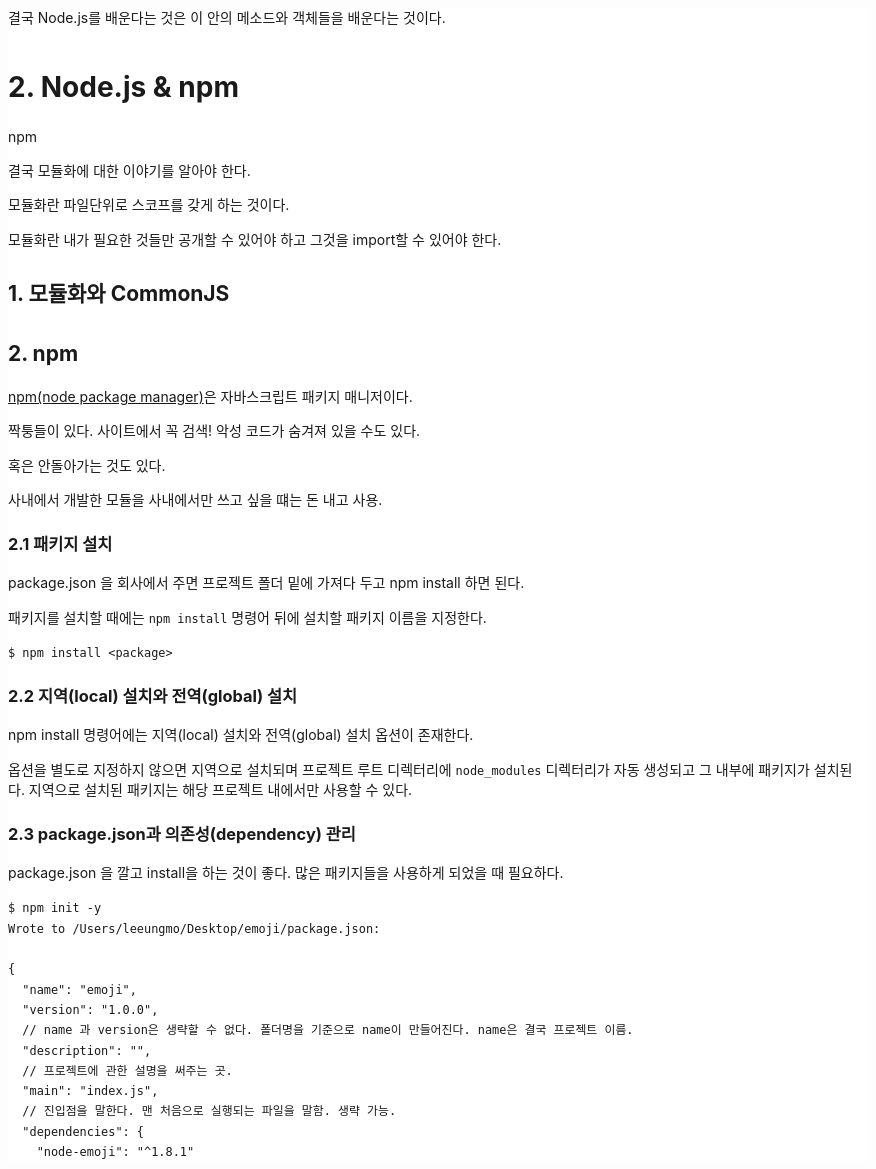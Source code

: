 

결국 Node.js를 배운다는 것은 이 안의 메소드와 객체들을 배운다는 것이다. 



# 2. Node.js & **npm**

npm 

결국 모듈화에 대한 이야기를 알아야 한다. 

모듈화란 파일단위로 스코프를 갖게 하는 것이다. 

모듈화란 내가 필요한 것들만 공개할 수 있어야 하고 그것을 import할 수 있어야 한다. 

## 1. 모듈화와 CommonJS





## 2. npm

 [npm(node package manager)](https://www.npmjs.com/)은 자바스크립트 패키지 매니저이다.

짝퉁들이 있다. 사이트에서 꼭 검색! 악성 코드가 숨겨져 있을 수도 있다. 

혹은 안돌아가는 것도 있다. 

사내에서 개발한 모듈을 사내에서만 쓰고 싶을 떄는 돈 내고 사용.



### 2.1 패키지 설치

package.json 을 회사에서 주면 프로젝트 폴더 밑에 가져다 두고 npm install 하면 된다. 



패키지를 설치할 때에는 `npm install` 명령어 뒤에 설치할 패키지 이름을 지정한다.

```
$ npm install <package>
```



### 2.2 지역(local) 설치와 전역(global) 설치

npm install 명령어에는 지역(local) 설치와 전역(global) 설치 옵션이 존재한다.

옵션을 별도로 지정하지 않으면 지역으로 설치되며 프로젝트 루트 디렉터리에 `node_modules` 디렉터리가 자동 생성되고 그 내부에 패키지가 설치된다. 지역으로 설치된 패키지는 해당 프로젝트 내에서만 사용할 수 있다.



### 2.3 package.json과 의존성(dependency) 관리

package.json 을 깔고 install을 하는 것이 좋다. 많은 패키지들을 사용하게 되었을 때 필요하다. 

```
$ npm init -y
Wrote to /Users/leeungmo/Desktop/emoji/package.json:

{
  "name": "emoji",
  "version": "1.0.0",
  // name 과 version은 생략할 수 없다. 폴더명을 기준으로 name이 만들어진다. name은 결국 프로젝트 이름.
  "description": "",
  // 프로젝트에 관한 설명을 써주는 곳.
  "main": "index.js",
  // 진입점을 말한다. 맨 처음으로 실행되는 파일을 말함. 생략 가능.
  "dependencies": {
    "node-emoji": "^1.8.1"
```
